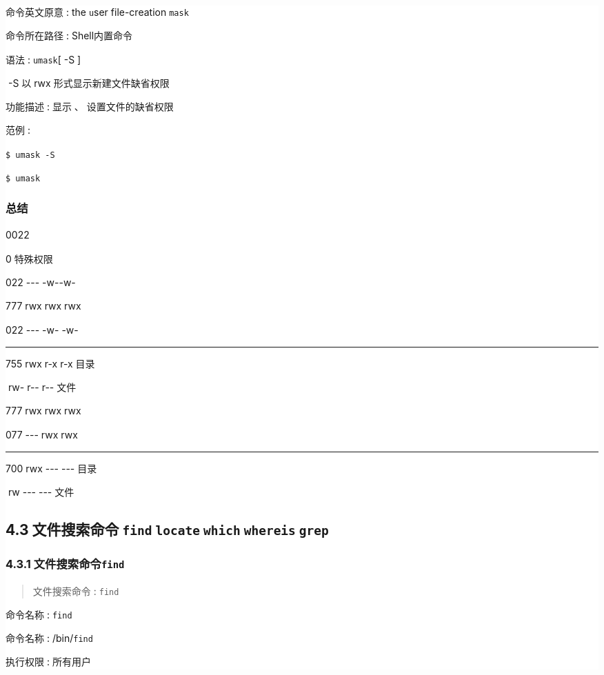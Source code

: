 命令英文原意 : the `u`ser file-creation `mask`

命令所在路径 : Shell内置命令

语法 : `umask`[ -S ]

​				-S 以 rwx 形式显示新建文件缺省权限

功能描述 : 显示 、 设置文件的缺省权限

范例 : 

```shell
$ umask -S
```

```shell
$ umask
```

### 总结

0022

0		特殊权限

022	--- -w--w-	



777	rwx rwx rwx

022 	--- -w- -w-

--------------------------

755	rwx r-x r-x	目录

​			rw- r-- r-- 	文件



777	rwx rwx rwx

077	---   rwx rwx 

----------------------------------

700	rwx --- --- 	目录

​			rw --- ---		文件

## 4.3 文件搜索命令 `find` `locate` `which` `whereis` `grep`

### 4.3.1 文件搜索命令`find`

> 文件搜索命令 : `find`

命令名称 : `find`

命令名称 : /bin/`find`

执行权限 : 所有用户


[`Xshell`主题]: http://kuailell.com/2020/09/25/%E6%8E%A8%E8%8D%90%E4%B8%80%E4%B8%AA%E6%AF%94%E8%BE%83%E9%AA%9A%E6%B0%94%E7%9A%84Xshell%E9%85%8D%E8%89%B2%E6%96%B9%E6%A1%88%20%E4%B8%AA%E4%BA%BA%E5%BE%88%E6%98%AF%E5%96%9C%E6%AC%A2/